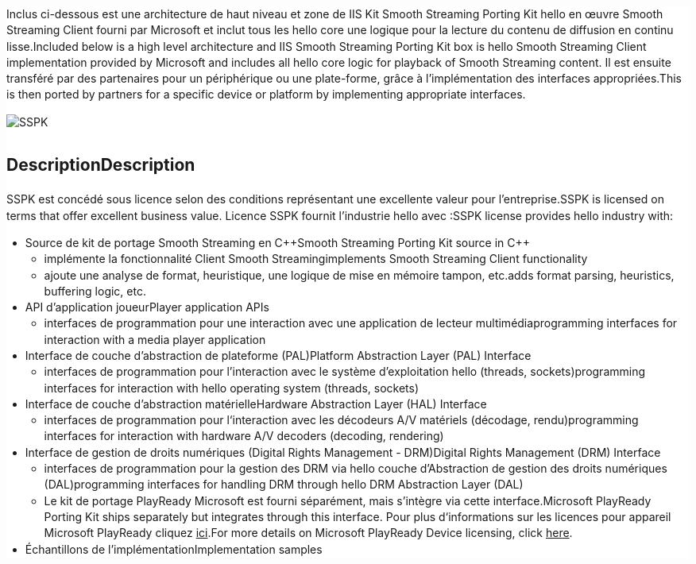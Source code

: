 <span data-ttu-id="f1925-107">Inclus ci-dessous est une architecture de haut niveau et zone de IIS Kit Smooth Streaming Porting Kit hello en œuvre Smooth Streaming Client fourni par Microsoft et inclut tous les hello core une logique pour la lecture du contenu de diffusion en continu lisse.</span><span class="sxs-lookup"><span data-stu-id="f1925-107">Included below is a high level architecture and IIS Smooth Streaming Porting Kit box is hello Smooth Streaming Client implementation provided by Microsoft and includes all hello core logic for playback of Smooth Streaming content.</span></span> <span data-ttu-id="f1925-108">Il est ensuite transféré par des partenaires pour un périphérique ou une plate-forme, grâce à l’implémentation des interfaces appropriées.</span><span class="sxs-lookup"><span data-stu-id="f1925-108">This is then ported by partners for a specific device or platform by implementing appropriate interfaces.</span></span> 

![SSPK](./media/media-services-sspk/sspk-arch.png)

## <a name="description"></a><span data-ttu-id="f1925-110">Description</span><span class="sxs-lookup"><span data-stu-id="f1925-110">Description</span></span>
<span data-ttu-id="f1925-111">SSPK est concédé sous licence selon des conditions représentant une excellente valeur pour l’entreprise.</span><span class="sxs-lookup"><span data-stu-id="f1925-111">SSPK is licensed on terms that offer excellent business value.</span></span> <span data-ttu-id="f1925-112">Licence SSPK fournit l’industrie hello avec :</span><span class="sxs-lookup"><span data-stu-id="f1925-112">SSPK license provides hello industry with:</span></span>

* <span data-ttu-id="f1925-113">Source de kit de portage Smooth Streaming en C++</span><span class="sxs-lookup"><span data-stu-id="f1925-113">Smooth Streaming Porting Kit source in C++</span></span> 
  * <span data-ttu-id="f1925-114">implémente la fonctionnalité Client Smooth Streaming</span><span class="sxs-lookup"><span data-stu-id="f1925-114">implements Smooth Streaming Client functionality</span></span>
  * <span data-ttu-id="f1925-115">ajoute une analyse de format, heuristique, une logique de mise en mémoire tampon, etc.</span><span class="sxs-lookup"><span data-stu-id="f1925-115">adds format parsing, heuristics, buffering logic, etc.</span></span>
* <span data-ttu-id="f1925-116">API d’application joueur</span><span class="sxs-lookup"><span data-stu-id="f1925-116">Player application APIs</span></span> 
  * <span data-ttu-id="f1925-117">interfaces de programmation pour une interaction avec une application de lecteur multimédia</span><span class="sxs-lookup"><span data-stu-id="f1925-117">programming interfaces for interaction with a media player application</span></span>
* <span data-ttu-id="f1925-118">Interface de couche d’abstraction de plateforme (PAL)</span><span class="sxs-lookup"><span data-stu-id="f1925-118">Platform Abstraction Layer (PAL) Interface</span></span> 
  * <span data-ttu-id="f1925-119">interfaces de programmation pour l’interaction avec le système d’exploitation hello (threads, sockets)</span><span class="sxs-lookup"><span data-stu-id="f1925-119">programming interfaces for interaction with hello operating system (threads, sockets)</span></span>
* <span data-ttu-id="f1925-120">Interface de couche d’abstraction matérielle</span><span class="sxs-lookup"><span data-stu-id="f1925-120">Hardware Abstraction Layer (HAL) Interface</span></span> 
  * <span data-ttu-id="f1925-121">interfaces de programmation pour l‘interaction avec les décodeurs A/V matériels (décodage, rendu)</span><span class="sxs-lookup"><span data-stu-id="f1925-121">programming interfaces for interaction with hardware A/V decoders (decoding, rendering)</span></span>
* <span data-ttu-id="f1925-122">Interface de gestion de droits numériques (Digital Rights Management - DRM)</span><span class="sxs-lookup"><span data-stu-id="f1925-122">Digital Rights Management (DRM) Interface</span></span> 
  * <span data-ttu-id="f1925-123">interfaces de programmation pour la gestion des DRM via hello couche d’Abstraction de gestion des droits numériques (DAL)</span><span class="sxs-lookup"><span data-stu-id="f1925-123">programming interfaces for handling DRM through hello DRM Abstraction Layer (DAL)</span></span>
  * <span data-ttu-id="f1925-124">Le kit de portage PlayReady Microsoft est fourni séparément, mais s’intègre via cette interface.</span><span class="sxs-lookup"><span data-stu-id="f1925-124">Microsoft PlayReady Porting Kit ships separately but integrates through this interface.</span></span> <span data-ttu-id="f1925-125">Pour plus d‘informations sur les licences pour appareil Microsoft PlayReady cliquez [ici](http://www.microsoft.com/playready/licensing/device_technology.mspx#pddipdl).</span><span class="sxs-lookup"><span data-stu-id="f1925-125">For more details on Microsoft PlayReady Device licensing, click [here](http://www.microsoft.com/playready/licensing/device_technology.mspx#pddipdl).</span></span>
* <span data-ttu-id="f1925-126">Échantillons de l’implémentation</span><span class="sxs-lookup"><span data-stu-id="f1925-126">Implementation samples</span></span> 
